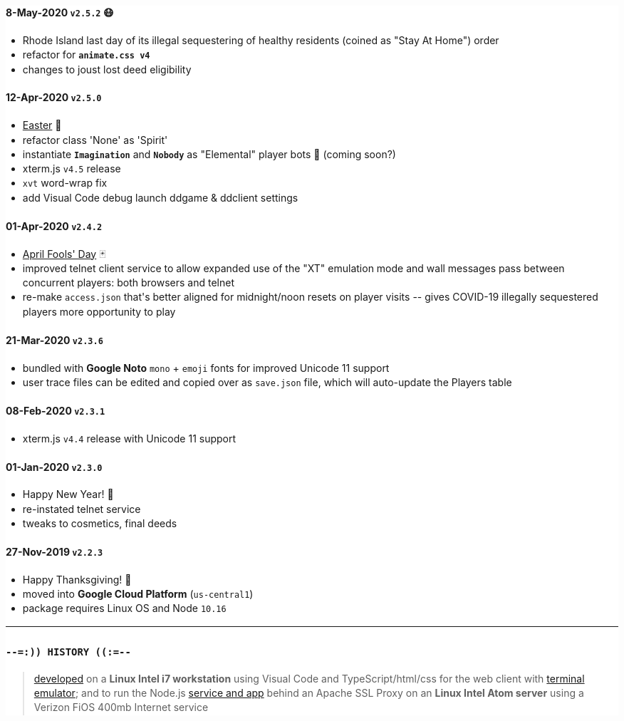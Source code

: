 #### **8-May-2020** `v2.5.2` 😷

* Rhode Island last day of its illegal sequestering of healthy residents (coined as "Stay At Home") order
* refactor for **`animate.css v4`**
* changes to joust lost deed eligibility

#### **12-Apr-2020** `v2.5.0`

* [Easter](https://en.wikipedia.org/wiki/Easter) 🐣
* refactor class 'None' as 'Spirit'
* instantiate **`Imagination`** and **`Nobody`** as "Elemental" player bots 🤖 (coming soon?)
* xterm.js `v4.5` release
* `xvt` word-wrap fix
* add Visual Code debug launch ddgame & ddclient settings

#### **01-Apr-2020** `v2.4.2`

* [April Fools' Day](https://en.wikipedia.org/wiki/April_Fools%27_Day) 🃏
* improved telnet client service to allow expanded use of the "XT" emulation mode and wall messages pass between concurrent players: both browsers and telnet
* re-make `access.json` that's better aligned for midnight/noon resets on player visits -- gives COVID-19 illegally sequestered players more opportunity to play

#### **21-Mar-2020** `v2.3.6`

* bundled with **Google Noto** `mono` + `emoji` fonts for improved Unicode 11 support
* user trace files can be edited and copied over as `save.json` file, which will auto-update the Players table

#### **08-Feb-2020** `v2.3.1`

* xterm.js `v4.4` release with Unicode 11 support

#### **01-Jan-2020** `v2.3.0`

* Happy New Year! 🔔
* re-instated telnet service
* tweaks to cosmetics, final deeds

#### **27-Nov-2019** `v2.2.3`

* Happy Thanksgiving! 🦃
* moved into **Google Cloud Platform** (`us-central1`)
* package requires Linux OS and Node `10.16`

---

### **`--=:)) HISTORY ((:=--`**

> [developed](https://github.com/theflyingape/dankdomain) on a **Linux Intel i7 workstation** using Visual Code and TypeScript/html/css for the web client with [terminal emulator](https:/xtermjs.org); and to run the Node.js [service and app](http://play.DDgame.us) behind an Apache SSL Proxy on an **Linux Intel Atom server** using a Verizon FiOS 400mb Internet service
